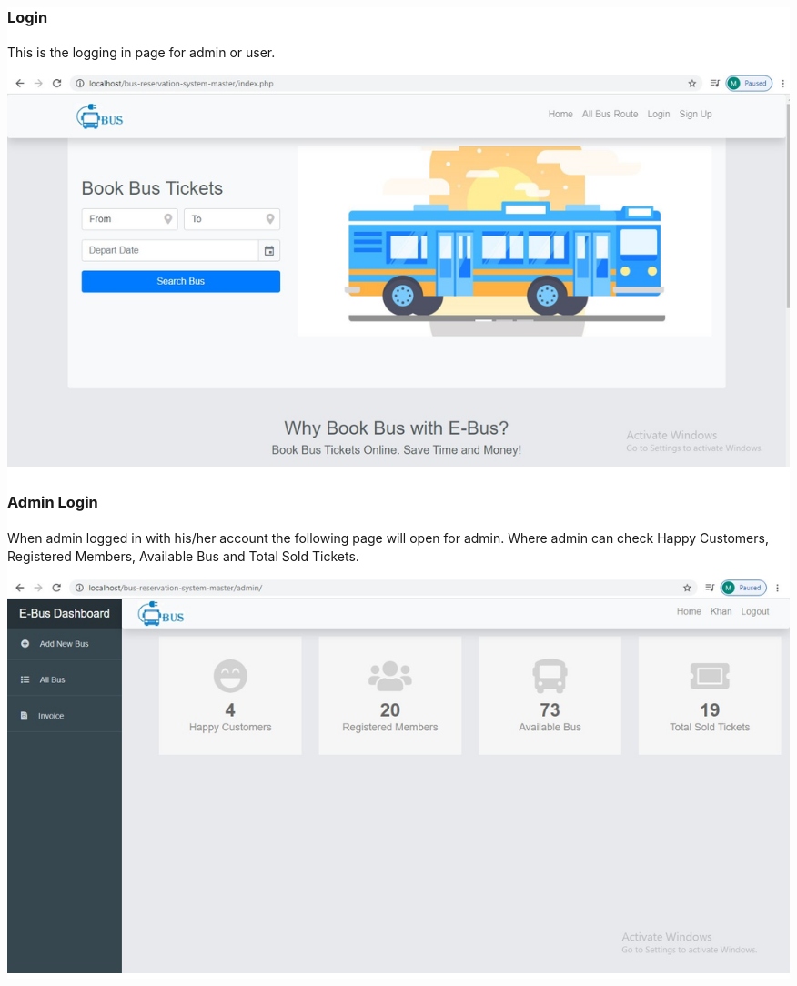 
### Login

This is the logging in page for admin or user.

![image](./media/image3.jpg)


### Admin Login

When admin logged in with his/her account the following page will open
for admin. Where admin can check Happy Customers, Registered Members,
Available Bus and Total Sold Tickets.

![image](./media/image4.jpg)
